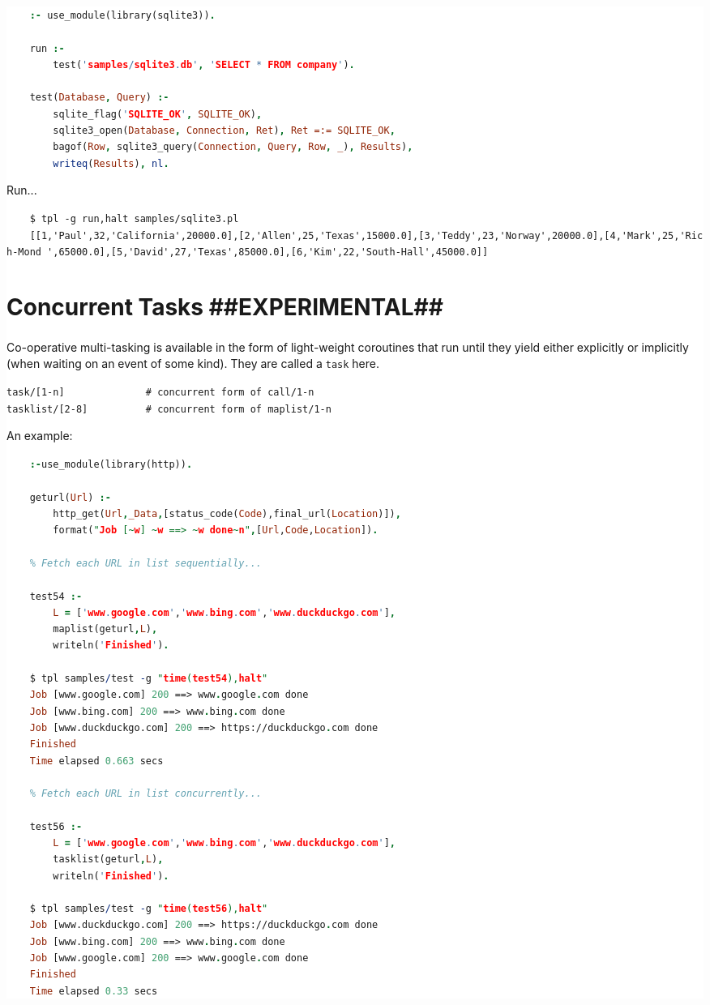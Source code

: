 ```prolog
	:- use_module(library(sqlite3)).

	run :-
		test('samples/sqlite3.db', 'SELECT * FROM company').

	test(Database, Query) :-
		sqlite_flag('SQLITE_OK', SQLITE_OK),
		sqlite3_open(Database, Connection, Ret), Ret =:= SQLITE_OK,
		bagof(Row, sqlite3_query(Connection, Query, Row, _), Results),
		writeq(Results), nl.
```

Run...

```console
	$ tpl -g run,halt samples/sqlite3.pl
	[[1,'Paul',32,'California',20000.0],[2,'Allen',25,'Texas',15000.0],[3,'Teddy',23,'Norway',20000.0],[4,'Mark',25,'Rich-Mond ',65000.0],[5,'David',27,'Texas',85000.0],[6,'Kim',22,'South-Hall',45000.0]]
```

Concurrent Tasks						##EXPERIMENTAL##
================

Co-operative multi-tasking is available in the form of light-weight
coroutines that run until they yield either explicitly or implicitly
(when waiting on an event of some kind). They are called a `task` here.

	task/[1-n]	            # concurrent form of call/1-n
	tasklist/[2-8]          # concurrent form of maplist/1-n

An example:

```prolog
	:-use_module(library(http)).

	geturl(Url) :-
		http_get(Url,_Data,[status_code(Code),final_url(Location)]),
		format("Job [~w] ~w ==> ~w done~n",[Url,Code,Location]).

	% Fetch each URL in list sequentially...

	test54 :-
		L = ['www.google.com','www.bing.com','www.duckduckgo.com'],
		maplist(geturl,L),
		writeln('Finished').

	$ tpl samples/test -g "time(test54),halt"
	Job [www.google.com] 200 ==> www.google.com done
	Job [www.bing.com] 200 ==> www.bing.com done
	Job [www.duckduckgo.com] 200 ==> https://duckduckgo.com done
	Finished
	Time elapsed 0.663 secs

	% Fetch each URL in list concurrently...

	test56 :-
		L = ['www.google.com','www.bing.com','www.duckduckgo.com'],
		tasklist(geturl,L),
		writeln('Finished').

	$ tpl samples/test -g "time(test56),halt"
	Job [www.duckduckgo.com] 200 ==> https://duckduckgo.com done
	Job [www.bing.com] 200 ==> www.bing.com done
	Job [www.google.com] 200 ==> www.google.com done
	Finished
	Time elapsed 0.33 secs
```